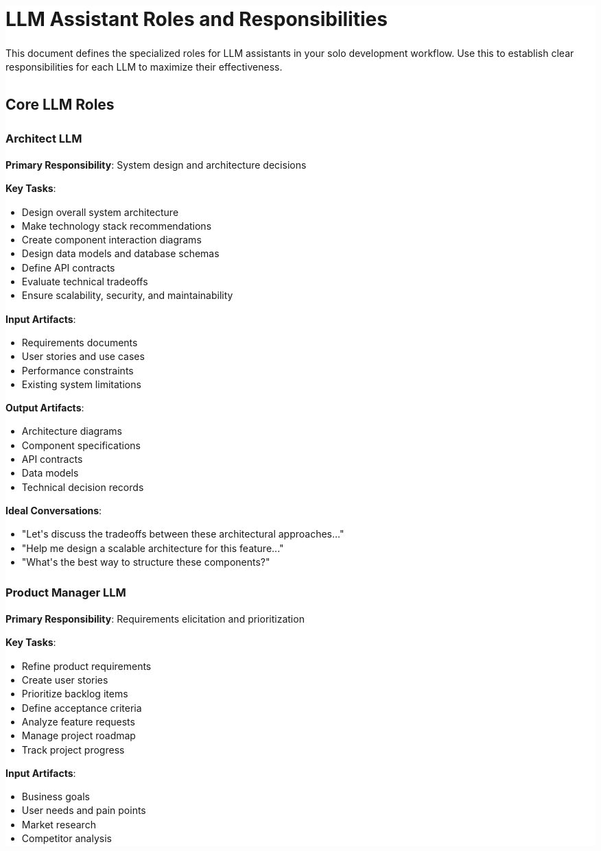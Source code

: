 # LLM Assistant Roles and Responsibilities

This document defines the specialized roles for LLM assistants in your solo development workflow. Use this to establish clear responsibilities for each LLM to maximize their effectiveness.

## Core LLM Roles

### Architect LLM

**Primary Responsibility**: System design and architecture decisions

**Key Tasks**:
- Design overall system architecture
- Make technology stack recommendations
- Create component interaction diagrams
- Design data models and database schemas
- Define API contracts
- Evaluate technical tradeoffs
- Ensure scalability, security, and maintainability

**Input Artifacts**:
- Requirements documents
- User stories and use cases
- Performance constraints
- Existing system limitations

**Output Artifacts**:
- Architecture diagrams
- Component specifications
- API contracts
- Data models
- Technical decision records

**Ideal Conversations**:
- "Let's discuss the tradeoffs between these architectural approaches..."
- "Help me design a scalable architecture for this feature..."
- "What's the best way to structure these components?"

### Product Manager LLM

**Primary Responsibility**: Requirements elicitation and prioritization

**Key Tasks**:
- Refine product requirements
- Create user stories
- Prioritize backlog items
- Define acceptance criteria
- Analyze feature requests
- Manage project roadmap
- Track project progress

**Input Artifacts**:
- Business goals
- User needs and pain points
- Market research
- Competitor analysis
